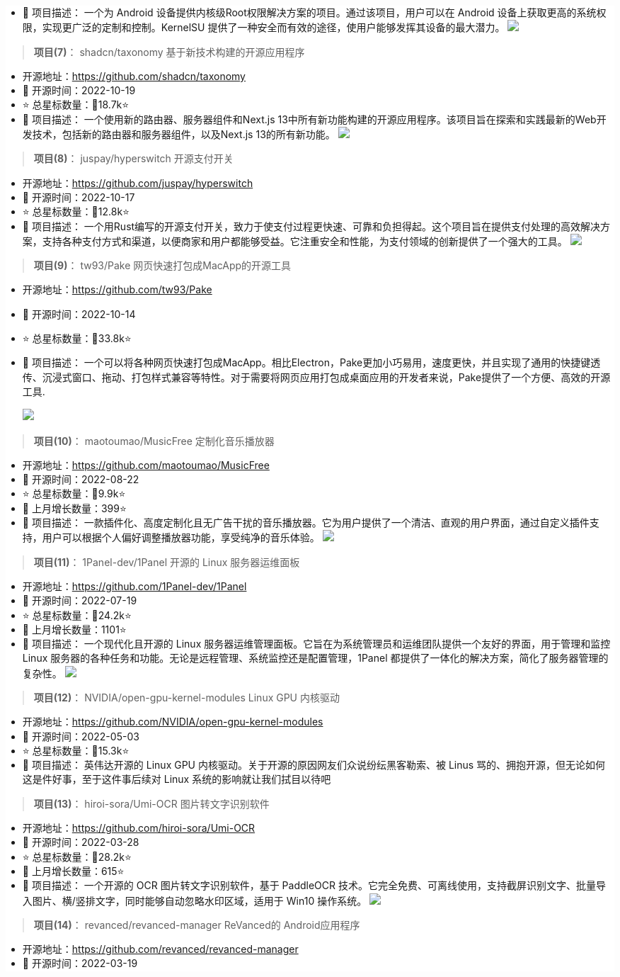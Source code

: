 - 📝 项目描述： 一个为 Android 设备提供内核级Root权限解决方案的项目。通过该项目，用户可以在 Android 设备上获取更高的系统权限，实现更广泛的定制和控制。KernelSU 提供了一种安全而有效的途径，使用户能够发挥其设备的最大潜力。
    ![](http://photocdn.tv.sohu.com/img/q_mini/20240109/pic_org_abb907bf-3320-4721-bbbf-d58f29fdad67.jpg)
> **项目(7)**： shadcn/taxonomy  基于新技术构建的开源应用程序
- 开源地址：https://github.com/shadcn/taxonomy
- 📅 开源时间：2022-10-19
- ⭐ 总星标数量：🔺18.7k⭐
- 📝 项目描述： 一个使用新的路由器、服务器组件和Next.js 13中所有新功能构建的开源应用程序。该项目旨在探索和实践最新的Web开发技术，包括新的路由器和服务器组件，以及Next.js 13的所有新功能。
    ![](http://photocdn.tv.sohu.com/img/q_mini/20240122/pic_org_3282ae07-1709-47cf-8376-e68eac7f37d1.png)
> **项目(8)**： juspay/hyperswitch  开源支付开关
- 开源地址：https://github.com/juspay/hyperswitch
- 📅 开源时间：2022-10-17
- ⭐ 总星标数量：🔺12.8k⭐
- 📝 项目描述： 一个用Rust编写的开源支付开关，致力于使支付过程更快速、可靠和负担得起。这个项目旨在提供支付处理的高效解决方案，支持各种支付方式和渠道，以便商家和用户都能够受益。它注重安全和性能，为支付领域的创新提供了一个强大的工具。
    ![](http://photocdn.tv.sohu.com/img/q_mini/20240910/pic_org_960f1f02-9fc5-4a3a-b0ee-7873e61f1cd1.png)
> **项目(9)**： tw93/Pake  网页快速打包成MacApp的开源工具
- 开源地址：https://github.com/tw93/Pake
- 📅 开源时间：2022-10-14
- ⭐ 总星标数量：🔺33.8k⭐
- 📝 项目描述： 一个可以将各种网页快速打包成MacApp。相比Electron，Pake更加小巧易用，速度更快，并且实现了通用的快捷键透传、沉浸式窗口、拖动、打包样式兼容等特性。对于需要将网页应用打包成桌面应用的开发者来说，Pake提供了一个方便、高效的开源工具.



    ![](http://photocdn.tv.sohu.com/img/q_mini/20240219/pic_org_b4e8273f-f896-49f7-af49-98bf203b580f.png)
> **项目(10)**： maotoumao/MusicFree  定制化音乐播放器
- 开源地址：https://github.com/maotoumao/MusicFree
- 📅 开源时间：2022-08-22
- ⭐ 总星标数量：🔺9.9k⭐
- 🔺 上月增长数量：399⭐
- 📝 项目描述： 一款插件化、高度定制化且无广告干扰的音乐播放器。它为用户提供了一个清洁、直观的用户界面，通过自定义插件支持，用户可以根据个人偏好调整播放器功能，享受纯净的音乐体验。
    ![](http://photocdn.tv.sohu.com/img/q_mini/20240412/pic_org_fca8acca-2cde-42dc-a857-72848284d4ff.jpg)
> **项目(11)**： 1Panel-dev/1Panel  开源的 Linux 服务器运维面板
- 开源地址：https://github.com/1Panel-dev/1Panel
- 📅 开源时间：2022-07-19
- ⭐ 总星标数量：🔺24.2k⭐
- 🔺 上月增长数量：1101⭐
- 📝 项目描述： 一个现代化且开源的 Linux 服务器运维管理面板。它旨在为系统管理员和运维团队提供一个友好的界面，用于管理和监控 Linux 服务器的各种任务和功能。无论是远程管理、系统监控还是配置管理，1Panel 都提供了一体化的解决方案，简化了服务器管理的复杂性。
    ![](https://photocdn.tv.sohu.com/img/github/515647260.png)
> **项目(12)**： NVIDIA/open-gpu-kernel-modules  Linux GPU 内核驱动
- 开源地址：https://github.com/NVIDIA/open-gpu-kernel-modules
- 📅 开源时间：2022-05-03
- ⭐ 总星标数量：🔺15.3k⭐
- 📝 项目描述： 英伟达开源的 Linux GPU 内核驱动。关于开源的原因网友们众说纷纭黑客勒索、被 Linus 骂的、拥抱开源，但无论如何这是件好事，至于这件事后续对 Linux 系统的影响就让我们拭目以待吧
    ![]()
> **项目(13)**： hiroi-sora/Umi-OCR  图片转文字识别软件
- 开源地址：https://github.com/hiroi-sora/Umi-OCR
- 📅 开源时间：2022-03-28
- ⭐ 总星标数量：🔺28.2k⭐
- 🔺 上月增长数量：615⭐
- 📝 项目描述： 一个开源的 OCR 图片转文字识别软件，基于 PaddleOCR 技术。它完全免费、可离线使用，支持截屏识别文字、批量导入图片、横/竖排文字，同时能够自动忽略水印区域，适用于 Win10 操作系统。
    ![](https://photocdn.tv.sohu.com/img/github/474839179.png)
> **项目(14)**： revanced/revanced-manager  ReVanced的 Android应用程序
- 开源地址：https://github.com/revanced/revanced-manager
- 📅 开源时间：2022-03-19